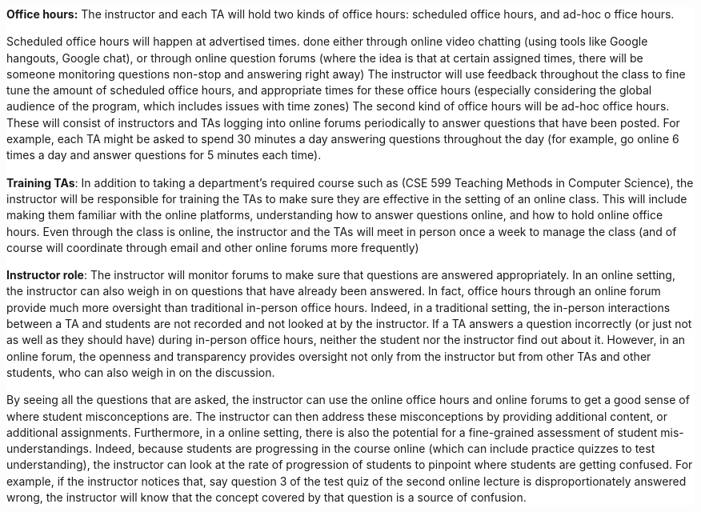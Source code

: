 **Office hours:**​ The instructor and each TA will hold two kinds of
office hours: ​scheduled ​office hours, and ​ad-hoc o​ ffice hours.

Scheduled office​ ​hours ​will happen at advertised times. done either
through online video chatting (using tools like Google hangouts,
Google chat), or through online question forums (where the idea is
that at certain assigned times, there will be someone monitoring
questions non-stop and answering right away) The instructor will use
feedback throughout the class to fine tune the amount of scheduled
office hours, and appropriate times for these office hours (especially
considering the global audience of the program, which includes issues
with time zones) The second kind of office hours will be ​ad-hoc office
hours.​ These will consist of instructors and TAs logging into online
forums periodically to answer questions that have been posted. For
example, each TA might be asked to spend 30 minutes a day answering
questions throughout the day (for example, go online 6 times a day and
answer questions for 5 minutes each time).

**Training TAs**​: In addition to taking a department’s required course
such as (CSE 599 Teaching Methods in Computer Science), the instructor
will be responsible for training the TAs to make sure they are
effective in the setting of an online class. This will include making
them familiar with the online platforms, understanding how to answer
questions online, and how to hold online office hours. Even through
the class is online, the instructor and the TAs will meet in person
once a week to manage the class (and of course will coordinate through
email and other online forums more frequently)

**Instructor role**:​ The instructor will monitor forums to make sure
that questions are answered appropriately. In an online setting, the
instructor can also weigh in on questions that have already been
answered. In fact, office hours through an online forum provide much
more oversight than traditional in-person office hours. Indeed, in a
traditional setting, the in-person interactions between a TA and
students are not recorded and not looked at by the instructor. If a TA
answers a question incorrectly (or just not as well as they should
have) during in-person office hours, neither the student nor the
instructor find out about it. However, in an online forum, the
openness and transparency provides oversight not only from the
instructor but from other TAs ​and ​other students, who can also weigh
in on the discussion.

By seeing all the questions that are asked, the instructor can use the
online office hours and online forums to get a good sense of where
student misconceptions are. The instructor can then address these
misconceptions by providing additional content, or additional
assignments. Furthermore, in a online setting, there is also the
potential for a fine-grained assessment of student mis-understandings.
Indeed, because students are progressing in the course online (which
can include practice quizzes to test understanding), the instructor
can look at the rate of progression of students to pinpoint where
students are getting confused. For example, if the instructor notices
that, say question 3 of the test quiz of the second online lecture is
disproportionately answered wrong, the instructor will know that the
concept covered by that question is a source of confusion.
